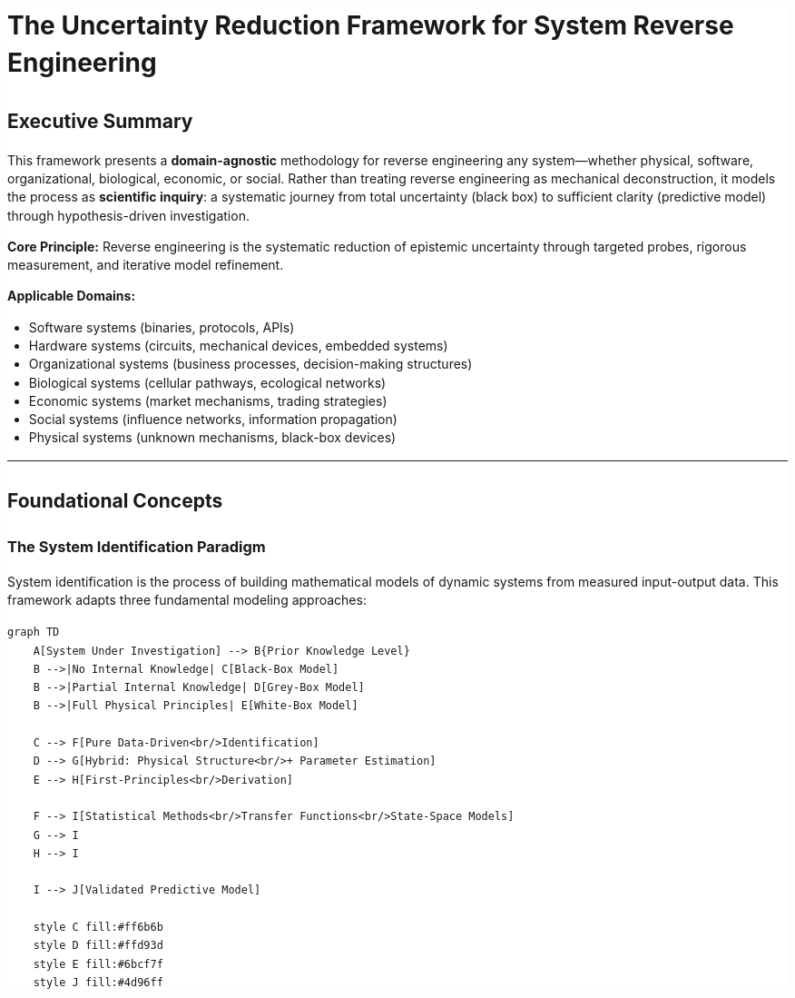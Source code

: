 # The Uncertainty Reduction Framework for System Reverse Engineering

## Executive Summary

This framework presents a **domain-agnostic** methodology for reverse engineering any system—whether physical, software, organizational, biological, economic, or social. Rather than treating reverse engineering as mechanical deconstruction, it models the process as **scientific inquiry**: a systematic journey from total uncertainty (black box) to sufficient clarity (predictive model) through hypothesis-driven investigation.

**Core Principle:** Reverse engineering is the systematic reduction of epistemic uncertainty through targeted probes, rigorous measurement, and iterative model refinement.

**Applicable Domains:**
- Software systems (binaries, protocols, APIs)
- Hardware systems (circuits, mechanical devices, embedded systems)
- Organizational systems (business processes, decision-making structures)
- Biological systems (cellular pathways, ecological networks)
- Economic systems (market mechanisms, trading strategies)
- Social systems (influence networks, information propagation)
- Physical systems (unknown mechanisms, black-box devices)

---

## Foundational Concepts

### The System Identification Paradigm

System identification is the process of building mathematical models of dynamic systems from measured input-output data. This framework adapts three fundamental modeling approaches:

```mermaid
graph TD
    A[System Under Investigation] --> B{Prior Knowledge Level}
    B -->|No Internal Knowledge| C[Black-Box Model]
    B -->|Partial Internal Knowledge| D[Grey-Box Model]
    B -->|Full Physical Principles| E[White-Box Model]
    
    C --> F[Pure Data-Driven<br/>Identification]
    D --> G[Hybrid: Physical Structure<br/>+ Parameter Estimation]
    E --> H[First-Principles<br/>Derivation]
    
    F --> I[Statistical Methods<br/>Transfer Functions<br/>State-Space Models]
    G --> I
    H --> I
    
    I --> J[Validated Predictive Model]
    
    style C fill:#ff6b6b
    style D fill:#ffd93d
    style E fill:#6bcf7f
    style J fill:#4d96ff
```
